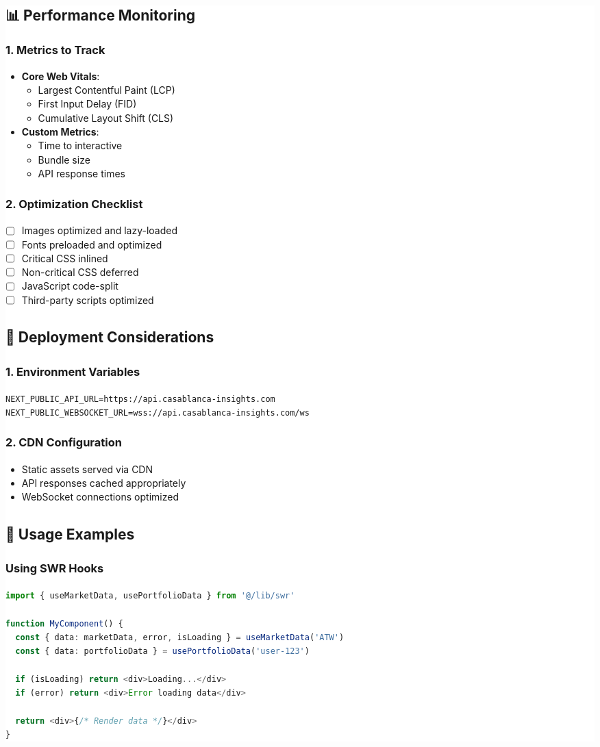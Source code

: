 ## 📊 Performance Monitoring

### 1. Metrics to Track
- **Core Web Vitals**:
  - Largest Contentful Paint (LCP)
  - First Input Delay (FID)
  - Cumulative Layout Shift (CLS)
- **Custom Metrics**:
  - Time to interactive
  - Bundle size
  - API response times

### 2. Optimization Checklist
- [ ] Images optimized and lazy-loaded
- [ ] Fonts preloaded and optimized
- [ ] Critical CSS inlined
- [ ] Non-critical CSS deferred
- [ ] JavaScript code-split
- [ ] Third-party scripts optimized

## 🚀 Deployment Considerations

### 1. Environment Variables
```env
NEXT_PUBLIC_API_URL=https://api.casablanca-insights.com
NEXT_PUBLIC_WEBSOCKET_URL=wss://api.casablanca-insights.com/ws
```

### 2. CDN Configuration
- Static assets served via CDN
- API responses cached appropriately
- WebSocket connections optimized

## 🔧 Usage Examples

### Using SWR Hooks
```typescript
import { useMarketData, usePortfolioData } from '@/lib/swr'

function MyComponent() {
  const { data: marketData, error, isLoading } = useMarketData('ATW')
  const { data: portfolioData } = usePortfolioData('user-123')
  
  if (isLoading) return <div>Loading...</div>
  if (error) return <div>Error loading data</div>
  
  return <div>{/* Render data */}</div>
}
```
